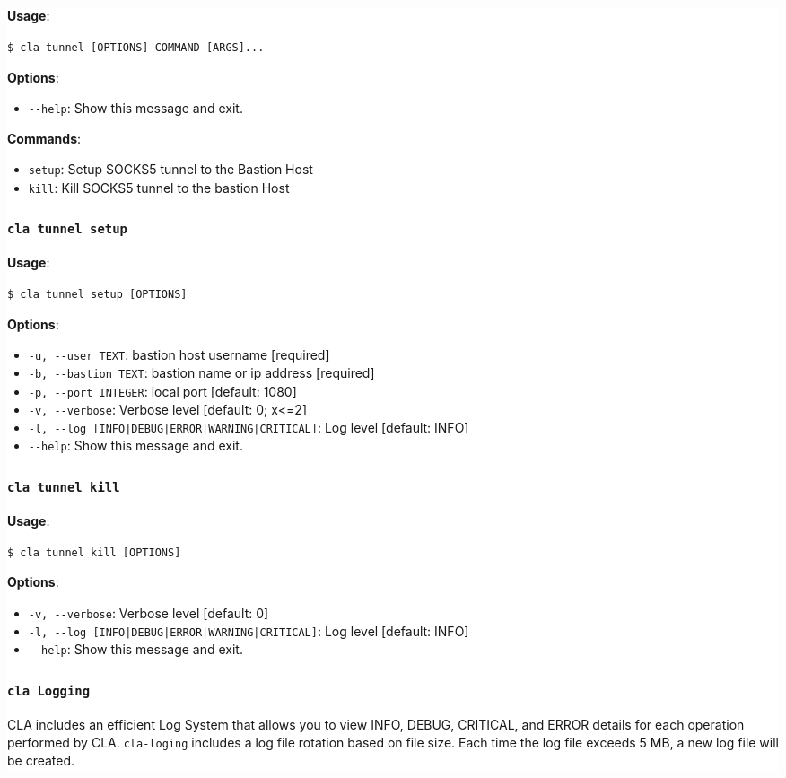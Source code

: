 **Usage**:

```console
$ cla tunnel [OPTIONS] COMMAND [ARGS]...
```

**Options**:

* `--help`: Show this message and exit.

**Commands**:

* `setup`: Setup SOCKS5 tunnel to the Bastion Host
* `kill`: Kill SOCKS5 tunnel to the bastion Host

### `cla tunnel setup`

**Usage**:

```console
$ cla tunnel setup [OPTIONS]
```

**Options**:

* `-u, --user TEXT`: bastion host username  [required]
* `-b, --bastion TEXT`: bastion name or ip address  [required]
* `-p, --port INTEGER`: local port  [default: 1080]
* `-v, --verbose`: Verbose level  [default: 0; x&lt;=2]
* `-l, --log [INFO|DEBUG|ERROR|WARNING|CRITICAL]`: Log level  [default: INFO]
* `--help`: Show this message and exit.

### `cla tunnel kill`

**Usage**:

```console
$ cla tunnel kill [OPTIONS]
```

**Options**:

* `-v, --verbose`: Verbose level  [default: 0]
* `-l, --log [INFO|DEBUG|ERROR|WARNING|CRITICAL]`: Log level  [default: INFO]
* `--help`: Show this message and exit.

### `cla Logging`

CLA includes an efficient Log System that allows you to view INFO, DEBUG, CRITICAL, and ERROR details for each operation performed by CLA. `cla-loging` includes a log file rotation based on file size. Each time the log file exceeds 5 MB, a new log file will be created.
